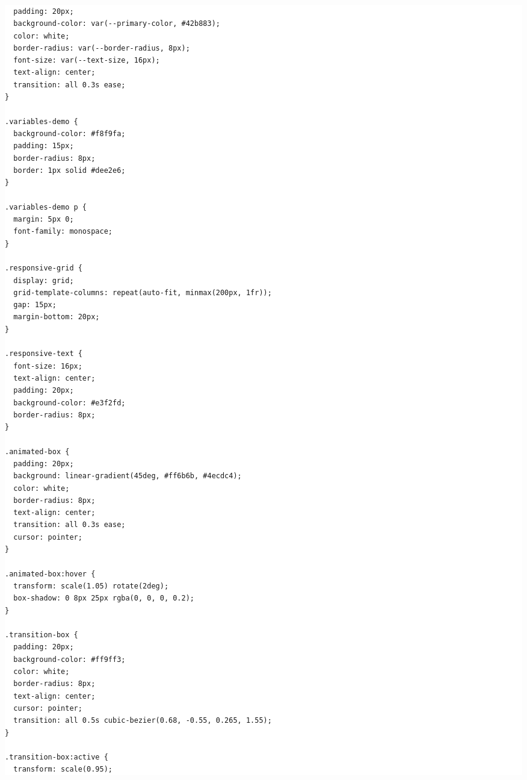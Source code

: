 ```vue
  padding: 20px;
  background-color: var(--primary-color, #42b883);
  color: white;
  border-radius: var(--border-radius, 8px);
  font-size: var(--text-size, 16px);
  text-align: center;
  transition: all 0.3s ease;
}

.variables-demo {
  background-color: #f8f9fa;
  padding: 15px;
  border-radius: 8px;
  border: 1px solid #dee2e6;
}

.variables-demo p {
  margin: 5px 0;
  font-family: monospace;
}

.responsive-grid {
  display: grid;
  grid-template-columns: repeat(auto-fit, minmax(200px, 1fr));
  gap: 15px;
  margin-bottom: 20px;
}

.responsive-text {
  font-size: 16px;
  text-align: center;
  padding: 20px;
  background-color: #e3f2fd;
  border-radius: 8px;
}

.animated-box {
  padding: 20px;
  background: linear-gradient(45deg, #ff6b6b, #4ecdc4);
  color: white;
  border-radius: 8px;
  text-align: center;
  transition: all 0.3s ease;
  cursor: pointer;
}

.animated-box:hover {
  transform: scale(1.05) rotate(2deg);
  box-shadow: 0 8px 25px rgba(0, 0, 0, 0.2);
}

.transition-box {
  padding: 20px;
  background-color: #ff9ff3;
  color: white;
  border-radius: 8px;
  text-align: center;
  cursor: pointer;
  transition: all 0.5s cubic-bezier(0.68, -0.55, 0.265, 1.55);
}

.transition-box:active {
  transform: scale(0.95);
```